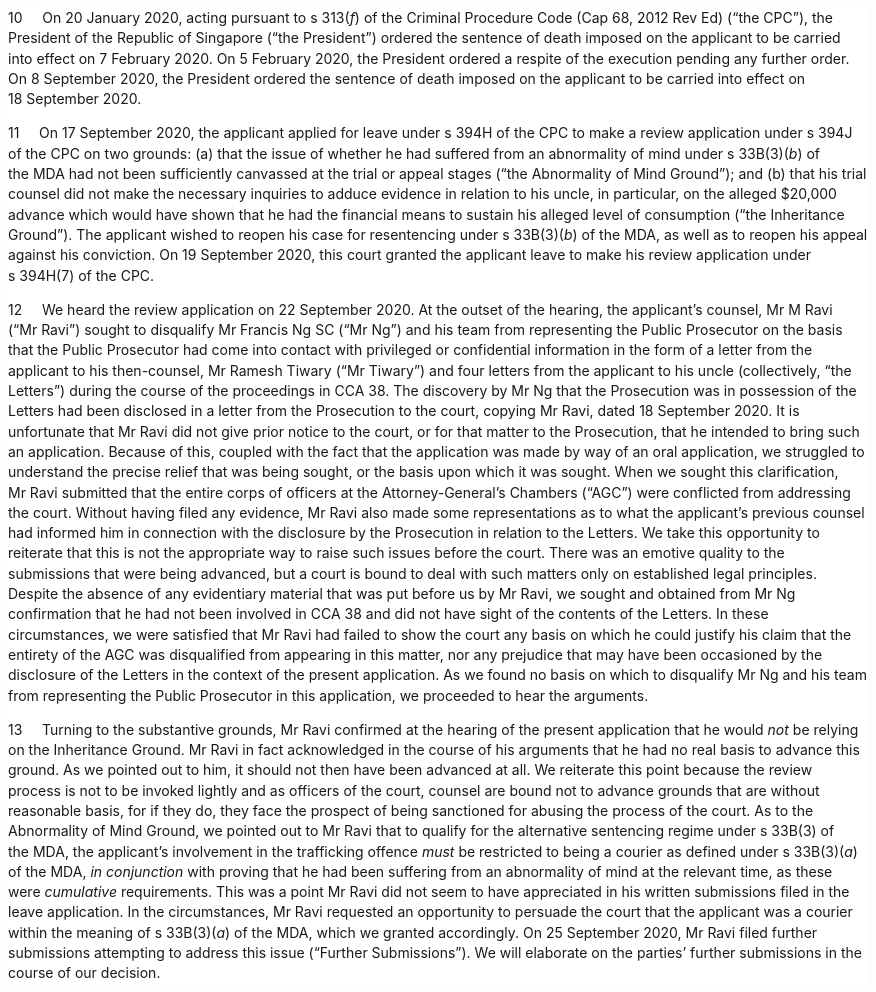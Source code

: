 10     On 20 January 2020, acting pursuant to s 313(_f_) of the Criminal Procedure Code (Cap 68, 2012 Rev Ed) (“the CPC”), the President of the Republic of Singapore (“the President”) ordered the sentence of death imposed on the applicant to be carried into effect on 7 February 2020. On 5 February 2020, the President ordered a respite of the execution pending any further order. On 8 September 2020, the President ordered the sentence of death imposed on the applicant to be carried into effect on 18 September 2020.

11     On 17 September 2020, the applicant applied for leave under s 394H of the CPC to make a review application under s 394J of the CPC on two grounds: (a) that the issue of whether he had suffered from an abnormality of mind under s 33B(3)(_b_) of the MDA had not been sufficiently canvassed at the trial or appeal stages (“the Abnormality of Mind Ground”); and (b) that his trial counsel did not make the necessary inquiries to adduce evidence in relation to his uncle, in particular, on the alleged $20,000 advance which would have shown that he had the financial means to sustain his alleged level of consumption (“the Inheritance Ground”). The applicant wished to reopen his case for resentencing under s 33B(3)(_b_) of the MDA, as well as to reopen his appeal against his conviction. On 19 September 2020, this court granted the applicant leave to make his review application under s 394H(7) of the CPC.

12     We heard the review application on 22 September 2020. At the outset of the hearing, the applicant’s counsel, Mr M Ravi (“Mr Ravi”) sought to disqualify Mr Francis Ng SC (“Mr Ng”) and his team from representing the Public Prosecutor on the basis that the Public Prosecutor had come into contact with privileged or confidential information in the form of a letter from the applicant to his then-counsel, Mr Ramesh Tiwary (“Mr Tiwary”) and four letters from the applicant to his uncle (collectively, “the Letters”) during the course of the proceedings in CCA 38. The discovery by Mr Ng that the Prosecution was in possession of the Letters had been disclosed in a letter from the Prosecution to the court, copying Mr Ravi, dated 18 September 2020. It is unfortunate that Mr Ravi did not give prior notice to the court, or for that matter to the Prosecution, that he intended to bring such an application. Because of this, coupled with the fact that the application was made by way of an oral application, we struggled to understand the precise relief that was being sought, or the basis upon which it was sought. When we sought this clarification, Mr Ravi submitted that the entire corps of officers at the Attorney-General’s Chambers (“AGC”) were conflicted from addressing the court. Without having filed any evidence, Mr Ravi also made some representations as to what the applicant’s previous counsel had informed him in connection with the disclosure by the Prosecution in relation to the Letters. We take this opportunity to reiterate that this is not the appropriate way to raise such issues before the court. There was an emotive quality to the submissions that were being advanced, but a court is bound to deal with such matters only on established legal principles. Despite the absence of any evidentiary material that was put before us by Mr Ravi, we sought and obtained from Mr Ng confirmation that he had not been involved in CCA 38 and did not have sight of the contents of the Letters. In these circumstances, we were satisfied that Mr Ravi had failed to show the court any basis on which he could justify his claim that the entirety of the AGC was disqualified from appearing in this matter, nor any prejudice that may have been occasioned by the disclosure of the Letters in the context of the present application. As we found no basis on which to disqualify Mr Ng and his team from representing the Public Prosecutor in this application, we proceeded to hear the arguments.

13     Turning to the substantive grounds, Mr Ravi confirmed at the hearing of the present application that he would _not_ be relying on the Inheritance Ground. Mr Ravi in fact acknowledged in the course of his arguments that he had no real basis to advance this ground. As we pointed out to him, it should not then have been advanced at all. We reiterate this point because the review process is not to be invoked lightly and as officers of the court, counsel are bound not to advance grounds that are without reasonable basis, for if they do, they face the prospect of being sanctioned for abusing the process of the court. As to the Abnormality of Mind Ground, we pointed out to Mr Ravi that to qualify for the alternative sentencing regime under s 33B(3) of the MDA, the applicant’s involvement in the trafficking offence _must_ be restricted to being a courier as defined under s 33B(3)(_a_) of the MDA, _in conjunction_ with proving that he had been suffering from an abnormality of mind at the relevant time, as these were _cumulative_ requirements. This was a point Mr Ravi did not seem to have appreciated in his written submissions filed in the leave application. In the circumstances, Mr Ravi requested an opportunity to persuade the court that the applicant was a courier within the meaning of s 33B(3)(_a_) of the MDA, which we granted accordingly. On 25 September 2020, Mr Ravi filed further submissions attempting to address this issue (“Further Submissions”). We will elaborate on the parties’ further submissions in the course of our decision.
